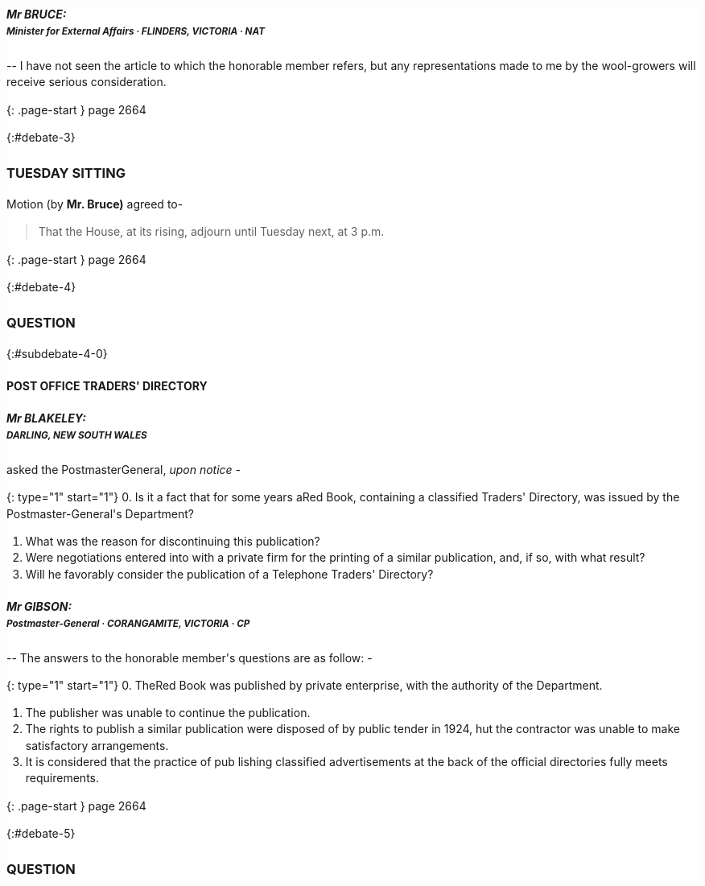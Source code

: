 ##### Mr BRUCE:<br><small class="text-muted">Minister for External Affairs &middot; FLINDERS, VICTORIA &middot; NAT</small>

-- I have not seen the article to which the honorable member refers, but any representations made to me by the wool-growers will receive serious consideration. 

{: .page-start }
page 2664

{:#debate-3}
### TUESDAY SITTING

Motion (by  **Mr. Bruce)**  agreed to- 

  >That the House, at its rising, adjourn until Tuesday next, at 3 p.m. 

{: .page-start }
page 2664

{:#debate-4}
### QUESTION

{:#subdebate-4-0}
#### POST OFFICE TRADERS' DIRECTORY

##### Mr BLAKELEY:<br><small class="text-muted">DARLING, NEW SOUTH WALES</small>

asked the PostmasterGeneral,  *upon notice -* 

{: type="1" start="1"}
0. Is it a fact that for some years aRed Book, containing a classified Traders' Directory, was issued by the Postmaster-General's Department? 
1. What was the reason for discontinuing this publication? 
2. Were negotiations entered into with a private firm for the printing of a similar publication, and, if so, with what result? 
3. Will he favorably consider the publication of a Telephone Traders' Directory? 

##### Mr GIBSON:<br><small class="text-muted">Postmaster-General &middot; CORANGAMITE, VICTORIA &middot; CP</small>

-- The answers to the honorable member's questions are as follow: - 

{: type="1" start="1"}
0. TheRed Book was published by private enterprise, with the authority of the Department. 
1. The publisher was unable to continue the publication. 
2. The rights to publish a similar publication were disposed of by public tender in 1924, hut the contractor was unable to make satisfactory arrangements. 
3. It is considered that the practice of pub lishing classified advertisements at the back of the official directories fully meets requirements. 

{: .page-start }
page 2664

{:#debate-5}
### QUESTION
